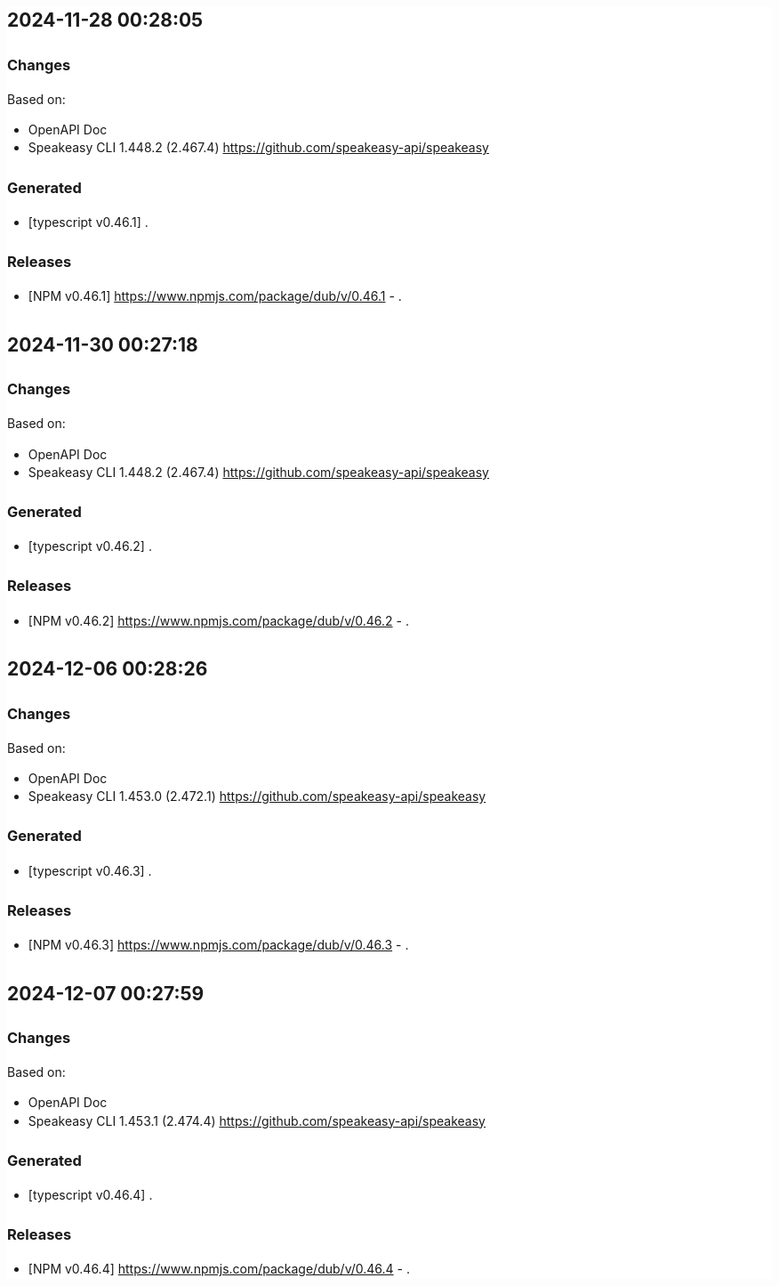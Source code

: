 ## 2024-11-28 00:28:05
### Changes
Based on:
- OpenAPI Doc  
- Speakeasy CLI 1.448.2 (2.467.4) https://github.com/speakeasy-api/speakeasy
### Generated
- [typescript v0.46.1] .
### Releases
- [NPM v0.46.1] https://www.npmjs.com/package/dub/v/0.46.1 - .

## 2024-11-30 00:27:18
### Changes
Based on:
- OpenAPI Doc  
- Speakeasy CLI 1.448.2 (2.467.4) https://github.com/speakeasy-api/speakeasy
### Generated
- [typescript v0.46.2] .
### Releases
- [NPM v0.46.2] https://www.npmjs.com/package/dub/v/0.46.2 - .

## 2024-12-06 00:28:26
### Changes
Based on:
- OpenAPI Doc  
- Speakeasy CLI 1.453.0 (2.472.1) https://github.com/speakeasy-api/speakeasy
### Generated
- [typescript v0.46.3] .
### Releases
- [NPM v0.46.3] https://www.npmjs.com/package/dub/v/0.46.3 - .

## 2024-12-07 00:27:59
### Changes
Based on:
- OpenAPI Doc  
- Speakeasy CLI 1.453.1 (2.474.4) https://github.com/speakeasy-api/speakeasy
### Generated
- [typescript v0.46.4] .
### Releases
- [NPM v0.46.4] https://www.npmjs.com/package/dub/v/0.46.4 - .
